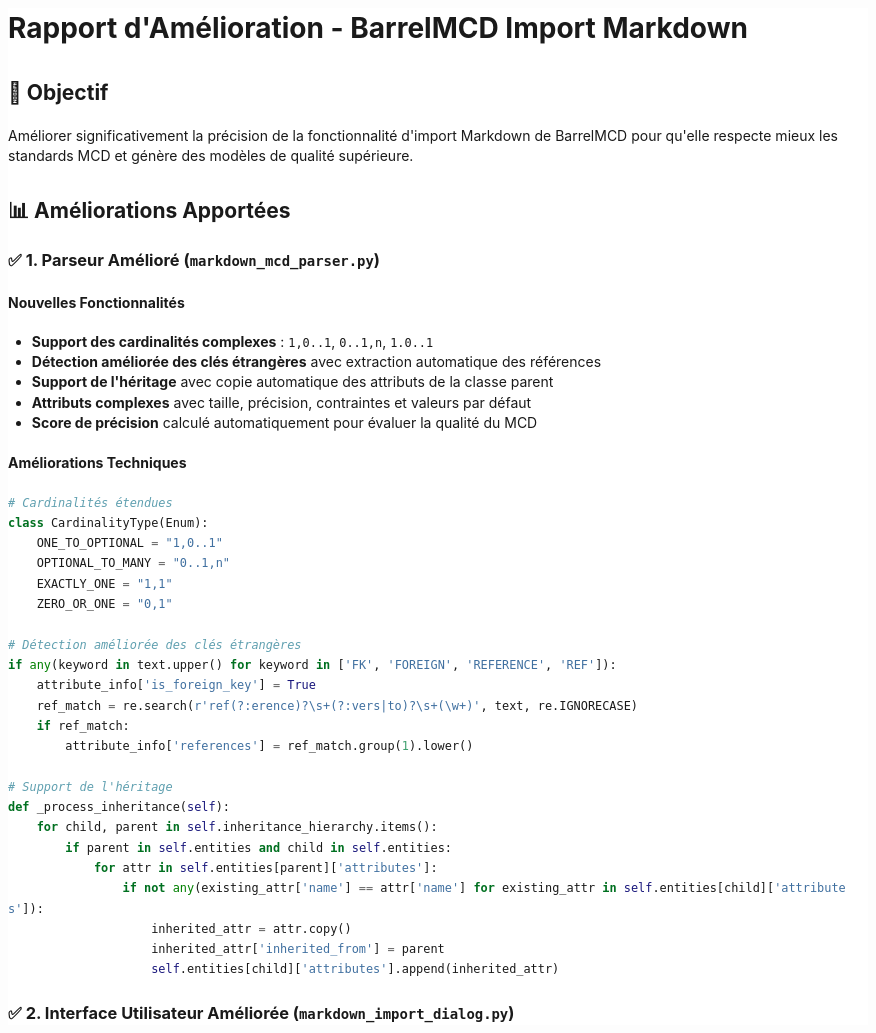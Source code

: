 # Rapport d'Amélioration - BarrelMCD Import Markdown

## 🎯 Objectif

Améliorer significativement la précision de la fonctionnalité d'import Markdown de BarrelMCD pour qu'elle respecte mieux les standards MCD et génère des modèles de qualité supérieure.

## 📊 Améliorations Apportées

### ✅ **1. Parseur Amélioré (`markdown_mcd_parser.py`)**

#### **Nouvelles Fonctionnalités**
- **Support des cardinalités complexes** : `1,0..1`, `0..1,n`, `1.0..1`
- **Détection améliorée des clés étrangères** avec extraction automatique des références
- **Support de l'héritage** avec copie automatique des attributs de la classe parent
- **Attributs complexes** avec taille, précision, contraintes et valeurs par défaut
- **Score de précision** calculé automatiquement pour évaluer la qualité du MCD

#### **Améliorations Techniques**
```python
# Cardinalités étendues
class CardinalityType(Enum):
    ONE_TO_OPTIONAL = "1,0..1"
    OPTIONAL_TO_MANY = "0..1,n"
    EXACTLY_ONE = "1,1"
    ZERO_OR_ONE = "0,1"

# Détection améliorée des clés étrangères
if any(keyword in text.upper() for keyword in ['FK', 'FOREIGN', 'REFERENCE', 'REF']):
    attribute_info['is_foreign_key'] = True
    ref_match = re.search(r'ref(?:erence)?\s+(?:vers|to)?\s+(\w+)', text, re.IGNORECASE)
    if ref_match:
        attribute_info['references'] = ref_match.group(1).lower()

# Support de l'héritage
def _process_inheritance(self):
    for child, parent in self.inheritance_hierarchy.items():
        if parent in self.entities and child in self.entities:
            for attr in self.entities[parent]['attributes']:
                if not any(existing_attr['name'] == attr['name'] for existing_attr in self.entities[child]['attributes']):
                    inherited_attr = attr.copy()
                    inherited_attr['inherited_from'] = parent
                    self.entities[child]['attributes'].append(inherited_attr)
```

### ✅ **2. Interface Utilisateur Améliorée (`markdown_import_dialog.py`)**
